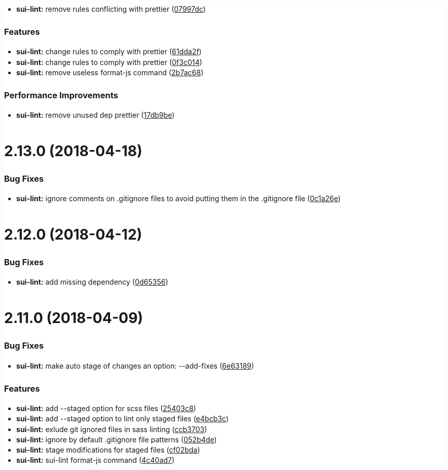 * **sui-lint:** remove rules conflicting with prettier ([07997dc](https://github.com/SUI-Components/sui/commit/07997dc1476eb72d372929d4e6fdbbd683948cd9))


### Features

* **sui-lint:** change rules to comply with prettier ([61dda2f](https://github.com/SUI-Components/sui/commit/61dda2fe7682acdd2e3f6d3c3061e31f6f83313b))
* **sui-lint:** change rules to comply with prettier ([0f3c014](https://github.com/SUI-Components/sui/commit/0f3c014f0b34f8425bf7b0a72293209a0dbdcf85))
* **sui-lint:** remove useless format-js command ([2b7ac68](https://github.com/SUI-Components/sui/commit/2b7ac68c0598452c8b96e8edde5de3ed30785a96))


### Performance Improvements

* **sui-lint:** remove unused dep prettier ([17db9be](https://github.com/SUI-Components/sui/commit/17db9beeac5a81d4b1e4d461d0cc8cc190beb546))



# 2.13.0 (2018-04-18)


### Bug Fixes

* **sui-lint:** ignore comments on .gitignore files to avoid putting them in the .gitignore file ([0c1a26e](https://github.com/SUI-Components/sui/commit/0c1a26efd5fe138d9761ae79e6d98121dc6df2b0))



# 2.12.0 (2018-04-12)


### Bug Fixes

* **sui-lint:** add missing dependency ([0d65356](https://github.com/SUI-Components/sui/commit/0d65356b05e557d434af2cb06476a1210ff01be3))



# 2.11.0 (2018-04-09)


### Bug Fixes

* **sui-lint:** make auto stage of changes an option: --add-fixes ([6e63189](https://github.com/SUI-Components/sui/commit/6e63189132c5fcac3d3799488ec49333f9b96580))


### Features

* **sui-lint:** add --staged option for scss files ([25403c8](https://github.com/SUI-Components/sui/commit/25403c89e133baf5ec9bd4d6a608fde8b132bbde))
* **sui-lint:** add --staged option to lint only staged files ([e4bcb3c](https://github.com/SUI-Components/sui/commit/e4bcb3c691b893452b0916237a5496912cd3e442))
* **sui-lint:** exlude git ignored files in sass linting ([ccb3703](https://github.com/SUI-Components/sui/commit/ccb3703af69fb09dcaa3eeffacdfa0eba5468a81))
* **sui-lint:** ignore by default .gitignore file patterns ([052b4de](https://github.com/SUI-Components/sui/commit/052b4de5d7662fa58e678cbeaaf75a26da7baf26))
* **sui-lint:** stage modifications for staged files ([cf02bda](https://github.com/SUI-Components/sui/commit/cf02bda018d15f6634af254a26acc0fcdc677959))
* **sui-lint:** sui-lint format-js command ([4c40ad7](https://github.com/SUI-Components/sui/commit/4c40ad793502219265095f673a5678ae3173d74e))
